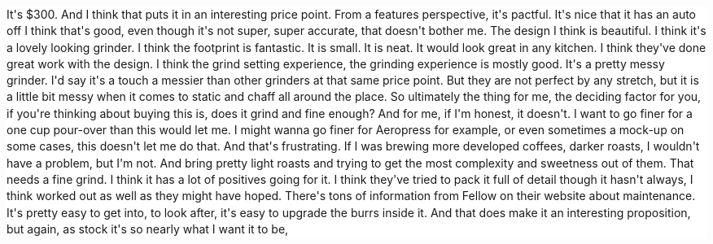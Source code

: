 It's $300.
And I think that puts it in
an interesting price point.
From a features perspective, it's pactful.
It's nice that it has an
auto off I think that's good,
even though it's not
super, super accurate,
that doesn't bother me.
The design I think is beautiful.
I think it's a lovely looking grinder.
I think the footprint is fantastic.
It is small.
It is neat.
It would look great in any kitchen.
I think they've done great
work with the design.
I think the grind setting experience,
the grinding experience is mostly good.
It's a pretty messy grinder.
I'd say it's a touch a messier
than other grinders at
that same price point.
But they are not perfect by any stretch,
but it is a little bit messy
when it comes to static
and chaff all around the place.
So ultimately the thing for me,
the deciding factor for you,
if you're thinking about buying this is,
does it grind and fine enough?
And for me, if I'm honest, it doesn't.
I want to go finer for a one cup pour-over
than this would let me.
I might wanna go finer
for Aeropress for example,
or even sometimes a mock-up on some cases,
this doesn't let me do that.
And that's frustrating.
If I was brewing more developed
coffees, darker roasts,
I wouldn't have a problem,
but I'm not.
And bring pretty light roasts
and trying to get the most complexity
and sweetness out of them.
That needs a fine grind.
I think it has a lot of
positives going for it.
I think they've tried to
pack it full of detail
though it hasn't always,
I think worked out as well
as they might have hoped.
There's tons of information
from Fellow on their website
about maintenance.
It's pretty easy to get
into, to look after,
it's easy to upgrade the burrs inside it.
And that does make it an
interesting proposition,
but again, as stock it's so
nearly what I want it to be,